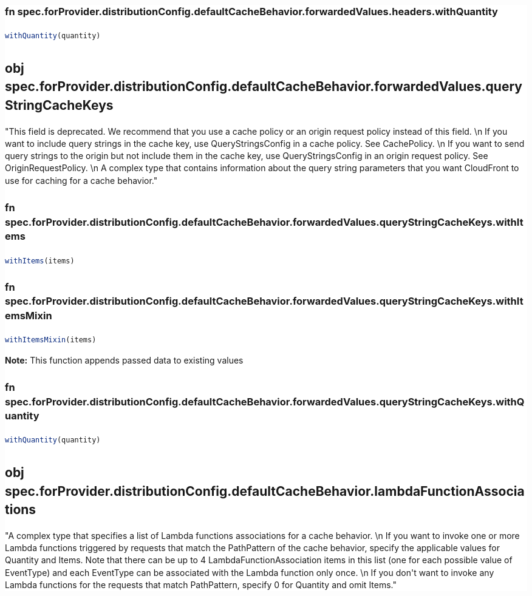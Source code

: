 ### fn spec.forProvider.distributionConfig.defaultCacheBehavior.forwardedValues.headers.withQuantity

```ts
withQuantity(quantity)
```



## obj spec.forProvider.distributionConfig.defaultCacheBehavior.forwardedValues.queryStringCacheKeys

"This field is deprecated. We recommend that you use a cache policy or an origin request policy instead of this field. \n If you want to include query strings in the cache key, use QueryStringsConfig in a cache policy. See CachePolicy. \n If you want to send query strings to the origin but not include them in the cache key, use QueryStringsConfig in an origin request policy. See OriginRequestPolicy. \n A complex type that contains information about the query string parameters that you want CloudFront to use for caching for a cache behavior."

### fn spec.forProvider.distributionConfig.defaultCacheBehavior.forwardedValues.queryStringCacheKeys.withItems

```ts
withItems(items)
```



### fn spec.forProvider.distributionConfig.defaultCacheBehavior.forwardedValues.queryStringCacheKeys.withItemsMixin

```ts
withItemsMixin(items)
```



**Note:** This function appends passed data to existing values

### fn spec.forProvider.distributionConfig.defaultCacheBehavior.forwardedValues.queryStringCacheKeys.withQuantity

```ts
withQuantity(quantity)
```



## obj spec.forProvider.distributionConfig.defaultCacheBehavior.lambdaFunctionAssociations

"A complex type that specifies a list of Lambda functions associations for a cache behavior. \n If you want to invoke one or more Lambda functions triggered by requests that match the PathPattern of the cache behavior, specify the applicable values for Quantity and Items. Note that there can be up to 4 LambdaFunctionAssociation items in this list (one for each possible value of EventType) and each EventType can be associated with the Lambda function only once. \n If you don't want to invoke any Lambda functions for the requests that match PathPattern, specify 0 for Quantity and omit Items."
